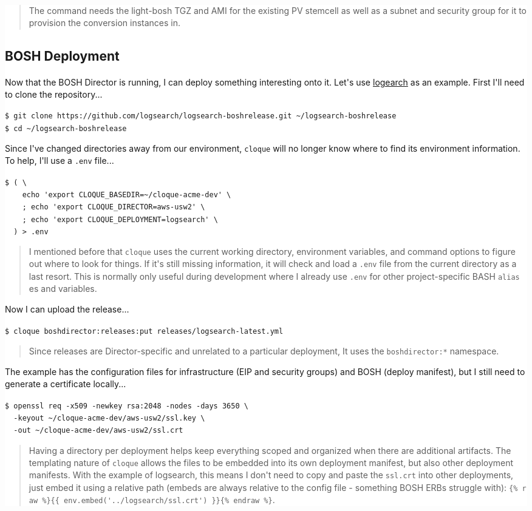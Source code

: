  > The command needs the light-bosh TGZ and AMI for the existing PV stemcell as well as a subnet and security group for
 > it to provision the conversion instances in.


## BOSH Deployment

Now that the BOSH Director is running, I can deploy something interesting onto it. Let's use [logearch][2] as an
example. First I'll need to clone the repository...

    $ git clone https://github.com/logsearch/logsearch-boshrelease.git ~/logsearch-boshrelease
    $ cd ~/logsearch-boshrelease

Since I've changed directories away from our environment, `cloque` will no longer know where to find its environment
information. To help, I'll use a `.env` file...

    $ ( \
        echo 'export CLOQUE_BASEDIR=~/cloque-acme-dev' \
        ; echo 'export CLOQUE_DIRECTOR=aws-usw2' \
        ; echo 'export CLOQUE_DEPLOYMENT=logsearch' \
      ) > .env

 > I mentioned before that `cloque` uses the current working directory, environment variables, and command options to
 > figure out where to look for things. If it's still missing information, it will check and load a `.env` file from
 > the current directory as a last resort. This is normally only useful during development where I already use `.env`
 > for other project-specific BASH `alias`es and variables.

Now I can upload the release...

    $ cloque boshdirector:releases:put releases/logsearch-latest.yml

 > Since releases are Director-specific and unrelated to a particular deployment, It uses the `boshdirector:*`
 > namespace.

The example has the configuration files for infrastructure (EIP and security groups) and BOSH (deploy manifest), but
I still need to generate a certificate locally...

    $ openssl req -x509 -newkey rsa:2048 -nodes -days 3650 \
      -keyout ~/cloque-acme-dev/aws-usw2/ssl.key \
      -out ~/cloque-acme-dev/aws-usw2/ssl.crt

 > Having a directory per deployment helps keep everything scoped and organized when there are additional artifacts.
 > The templating nature of `cloque` allows the files to be embedded into its own deployment manifest, but also other
 > deployment manifests. With the example of logsearch, this means I don't need to copy and paste the `ssl.crt` into
 > other deployments, just embed it using a relative path (embeds are always relative to the config file - something
 > BOSH ERBs struggle with): `{% raw %}{{ env.embed('../logsearch/ssl.crt') }}{% endraw %}`.


 [1]: http://docs.cloudfoundry.org/bosh/
 [2]: https://github.com/logsearch/logsearch-boshrelease
 [3]: https://github.com/dpb587/cloque
 [4]: http://aws.amazon.com/
 [5]: http://aws.amazon.com/cloudformation/
 [6]: http://www.terraform.io/
 [7]: https://github.com/dpb587/cloque/blob/master/share/
 [8]: http://openvpn.net/
 [9]: https://github.com/dpb587/cloque/blob/master/share/local-core-infrastructure.yml
 [10]: http://twig.sensiolabs.org/
 [11]: http://console.aws.amazon.com/
 [12]: http://stedolan.github.io/jq/
 [13]: https://code.google.com/p/tunnelblick/
 [14]: https://gist.githubusercontent.com/dpb587/c0427635b3316584e12e/raw/183ccda6c504fac02754b79b5a5b267848a70025/transfer-ami.sh
 [15]: http://bosh_artifacts.cfapps.io/
 [16]: https://github.com/cloudfoundry/bosh/tree/master/bosh_cli_plugin_micro
 [18]: https://github.com/dpb587/cloque/blob/master/share/example-multi/network.yml
 [19]: http://www.elasticsearch.org/
 [20]: /blog/2014/02/28/distributed-docker-containers.html#the-alternatives
 [21]: https://github.com/cloudfoundry-incubator/spiff
 [22]: https://www.docker.com/
 [23]: https://www.virtualbox.org/
 [24]: http://www.vmware.com/products/fusion
 [25]: https://github.com/logsearch/logsearch-shipper-boshrelease/
 [26]: http://collectd.org/
 [27]: https://github.com/dpb587/cloque/blob/master/share/example-multi/global/core/infrastructure.json
 [28]: https://github.com/dpb587/cloque/blob/master/share/example-multi/aws-usw2/core/infrastructure.json